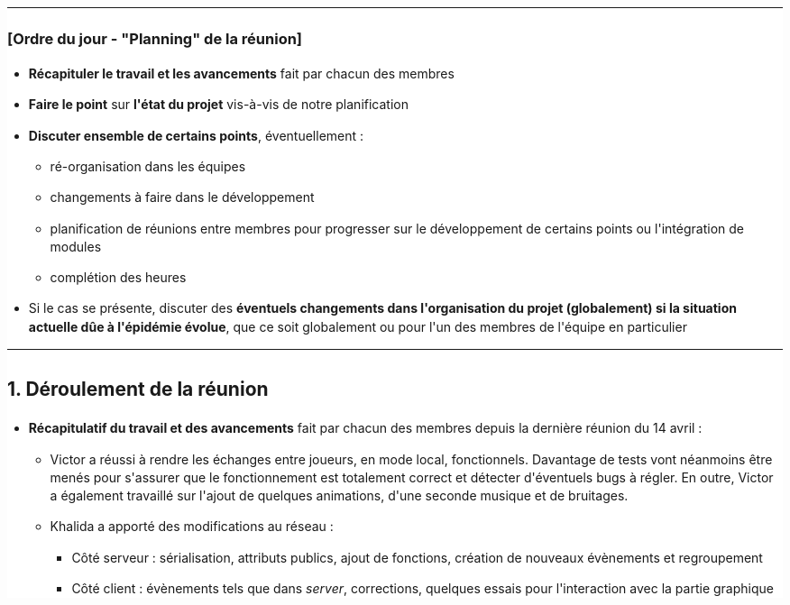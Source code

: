 





------------------------------------------------------

### [Ordre du jour - "Planning" de la réunion]



- **Récapituler le travail et les avancements** fait par chacun des membres


- **Faire le point** sur **l'état du projet** vis-à-vis de notre planification


- **Discuter ensemble de certains points**, éventuellement :

    * ré-organisation dans les équipes

    * changements à faire dans le développement

    * planification de réunions entre membres pour progresser sur le développement de certains points ou l'intégration de modules

    * complétion des heures


- Si le cas se présente, discuter des **éventuels changements dans l'organisation du projet (globalement) si la situation actuelle dûe à l'épidémie évolue**, que ce soit globalement ou pour l'un des membres de l'équipe en particulier











------------------------------------------------------

## 1. Déroulement de la réunion




- **Récapitulatif du travail et des avancements** fait par chacun des membres depuis la dernière réunion du 14 avril :


    * Victor a réussi à rendre les échanges entre joueurs, en mode local, fonctionnels. Davantage de tests vont néanmoins être menés pour s'assurer que le fonctionnement est totalement correct et détecter d'éventuels bugs à régler. En outre, Victor a également travaillé sur l'ajout de quelques animations, d'une seconde musique et de bruitages.


    * Khalida a apporté des modifications au réseau :

        - Côté serveur : sérialisation, attributs publics, ajout de fonctions, création de nouveaux évènements et regroupement

        - Côté client : évènements tels que dans *server*, corrections, quelques essais pour l'interaction avec la partie graphique
